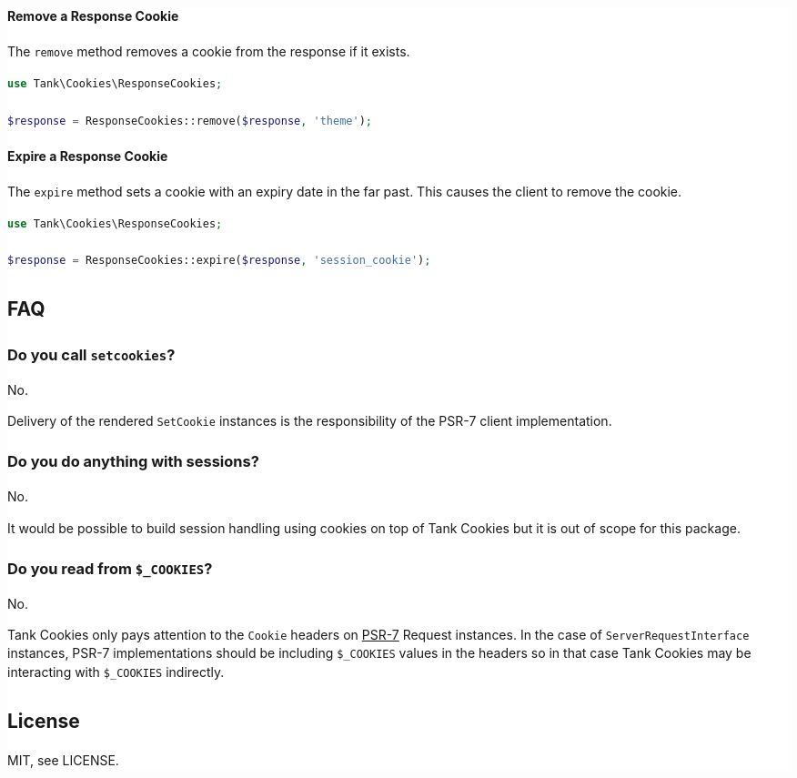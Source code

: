 #### Remove a Response Cookie

The `remove` method removes a cookie from the response if it exists.

```php
use Tank\Cookies\ResponseCookies;

$response = ResponseCookies::remove($response, 'theme');
```

#### Expire a Response Cookie

The `expire` method sets a cookie with an expiry date in the far past. This
causes the client to remove the cookie.

```php
use Tank\Cookies\ResponseCookies;

$response = ResponseCookies::expire($response, 'session_cookie');
```


FAQ
---

### Do you call `setcookies`?

No.

Delivery of the rendered `SetCookie` instances is the responsibility of the
PSR-7 client implementation.


### Do you do anything with sessions?

No.

It would be possible to build session handling using cookies on top of Tank
Cookies but it is out of scope for this package.


### Do you read from `$_COOKIES`?

No.

Tank Cookies only pays attention to the `Cookie` headers on
[PSR-7](https://packagist.org/packages/psr/http-message) Request
instances. In the case of `ServerRequestInterface` instances, PSR-7
implementations should be including `$_COOKIES` values in the headers
so in that case Tank Cookies may be interacting with `$_COOKIES`
indirectly.


License
-------

MIT, see LICENSE.
